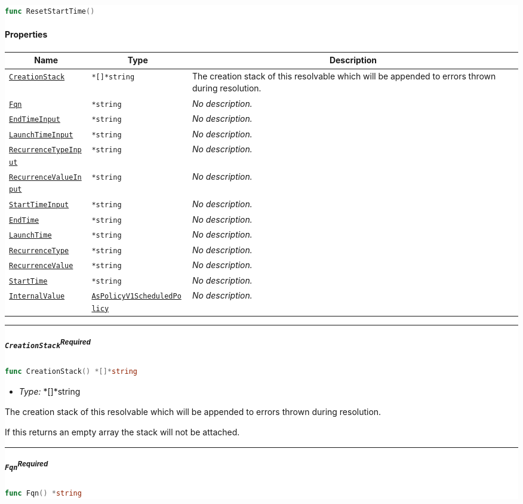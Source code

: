 ```go
func ResetStartTime()
```


#### Properties <a name="Properties" id="Properties"></a>

| **Name** | **Type** | **Description** |
| --- | --- | --- |
| <code><a href="#@cdktf/provider-opentelekomcloud.asPolicyV1.AsPolicyV1ScheduledPolicyOutputReference.property.creationStack">CreationStack</a></code> | <code>*[]*string</code> | The creation stack of this resolvable which will be appended to errors thrown during resolution. |
| <code><a href="#@cdktf/provider-opentelekomcloud.asPolicyV1.AsPolicyV1ScheduledPolicyOutputReference.property.fqn">Fqn</a></code> | <code>*string</code> | *No description.* |
| <code><a href="#@cdktf/provider-opentelekomcloud.asPolicyV1.AsPolicyV1ScheduledPolicyOutputReference.property.endTimeInput">EndTimeInput</a></code> | <code>*string</code> | *No description.* |
| <code><a href="#@cdktf/provider-opentelekomcloud.asPolicyV1.AsPolicyV1ScheduledPolicyOutputReference.property.launchTimeInput">LaunchTimeInput</a></code> | <code>*string</code> | *No description.* |
| <code><a href="#@cdktf/provider-opentelekomcloud.asPolicyV1.AsPolicyV1ScheduledPolicyOutputReference.property.recurrenceTypeInput">RecurrenceTypeInput</a></code> | <code>*string</code> | *No description.* |
| <code><a href="#@cdktf/provider-opentelekomcloud.asPolicyV1.AsPolicyV1ScheduledPolicyOutputReference.property.recurrenceValueInput">RecurrenceValueInput</a></code> | <code>*string</code> | *No description.* |
| <code><a href="#@cdktf/provider-opentelekomcloud.asPolicyV1.AsPolicyV1ScheduledPolicyOutputReference.property.startTimeInput">StartTimeInput</a></code> | <code>*string</code> | *No description.* |
| <code><a href="#@cdktf/provider-opentelekomcloud.asPolicyV1.AsPolicyV1ScheduledPolicyOutputReference.property.endTime">EndTime</a></code> | <code>*string</code> | *No description.* |
| <code><a href="#@cdktf/provider-opentelekomcloud.asPolicyV1.AsPolicyV1ScheduledPolicyOutputReference.property.launchTime">LaunchTime</a></code> | <code>*string</code> | *No description.* |
| <code><a href="#@cdktf/provider-opentelekomcloud.asPolicyV1.AsPolicyV1ScheduledPolicyOutputReference.property.recurrenceType">RecurrenceType</a></code> | <code>*string</code> | *No description.* |
| <code><a href="#@cdktf/provider-opentelekomcloud.asPolicyV1.AsPolicyV1ScheduledPolicyOutputReference.property.recurrenceValue">RecurrenceValue</a></code> | <code>*string</code> | *No description.* |
| <code><a href="#@cdktf/provider-opentelekomcloud.asPolicyV1.AsPolicyV1ScheduledPolicyOutputReference.property.startTime">StartTime</a></code> | <code>*string</code> | *No description.* |
| <code><a href="#@cdktf/provider-opentelekomcloud.asPolicyV1.AsPolicyV1ScheduledPolicyOutputReference.property.internalValue">InternalValue</a></code> | <code><a href="#@cdktf/provider-opentelekomcloud.asPolicyV1.AsPolicyV1ScheduledPolicy">AsPolicyV1ScheduledPolicy</a></code> | *No description.* |

---

##### `CreationStack`<sup>Required</sup> <a name="CreationStack" id="@cdktf/provider-opentelekomcloud.asPolicyV1.AsPolicyV1ScheduledPolicyOutputReference.property.creationStack"></a>

```go
func CreationStack() *[]*string
```

- *Type:* *[]*string

The creation stack of this resolvable which will be appended to errors thrown during resolution.

If this returns an empty array the stack will not be attached.

---

##### `Fqn`<sup>Required</sup> <a name="Fqn" id="@cdktf/provider-opentelekomcloud.asPolicyV1.AsPolicyV1ScheduledPolicyOutputReference.property.fqn"></a>

```go
func Fqn() *string
```
